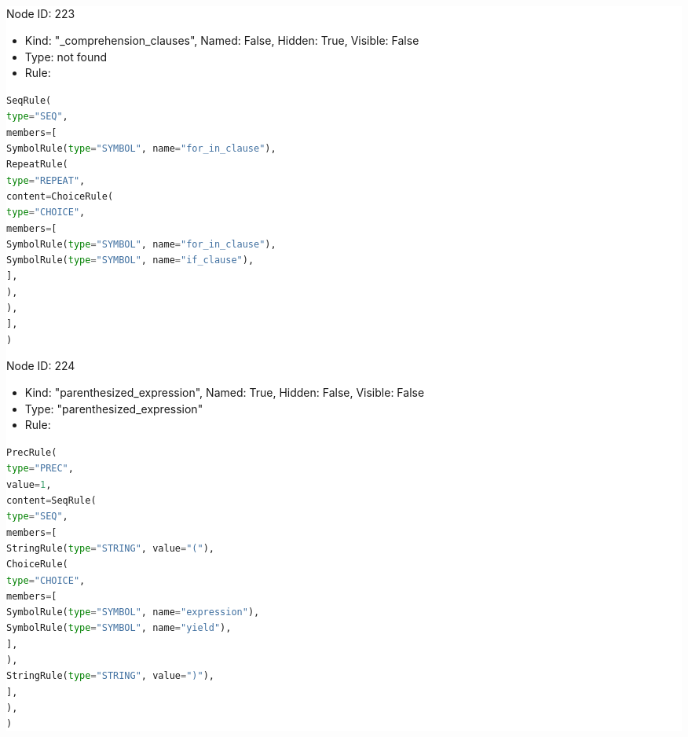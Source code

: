 Node ID: 223
 - Kind: "_comprehension_clauses", Named: False, Hidden: True, Visible: False
 - Type: not found
 - Rule:

```py
SeqRule(
type="SEQ",
members=[
SymbolRule(type="SYMBOL", name="for_in_clause"),
RepeatRule(
type="REPEAT",
content=ChoiceRule(
type="CHOICE",
members=[
SymbolRule(type="SYMBOL", name="for_in_clause"),
SymbolRule(type="SYMBOL", name="if_clause"),
],
),
),
],
)
```

Node ID: 224
 - Kind: "parenthesized_expression", Named: True, Hidden: False, Visible: False
 - Type: "parenthesized_expression"
 - Rule:

```py
PrecRule(
type="PREC",
value=1,
content=SeqRule(
type="SEQ",
members=[
StringRule(type="STRING", value="("),
ChoiceRule(
type="CHOICE",
members=[
SymbolRule(type="SYMBOL", name="expression"),
SymbolRule(type="SYMBOL", name="yield"),
],
),
StringRule(type="STRING", value=")"),
],
),
)
```

